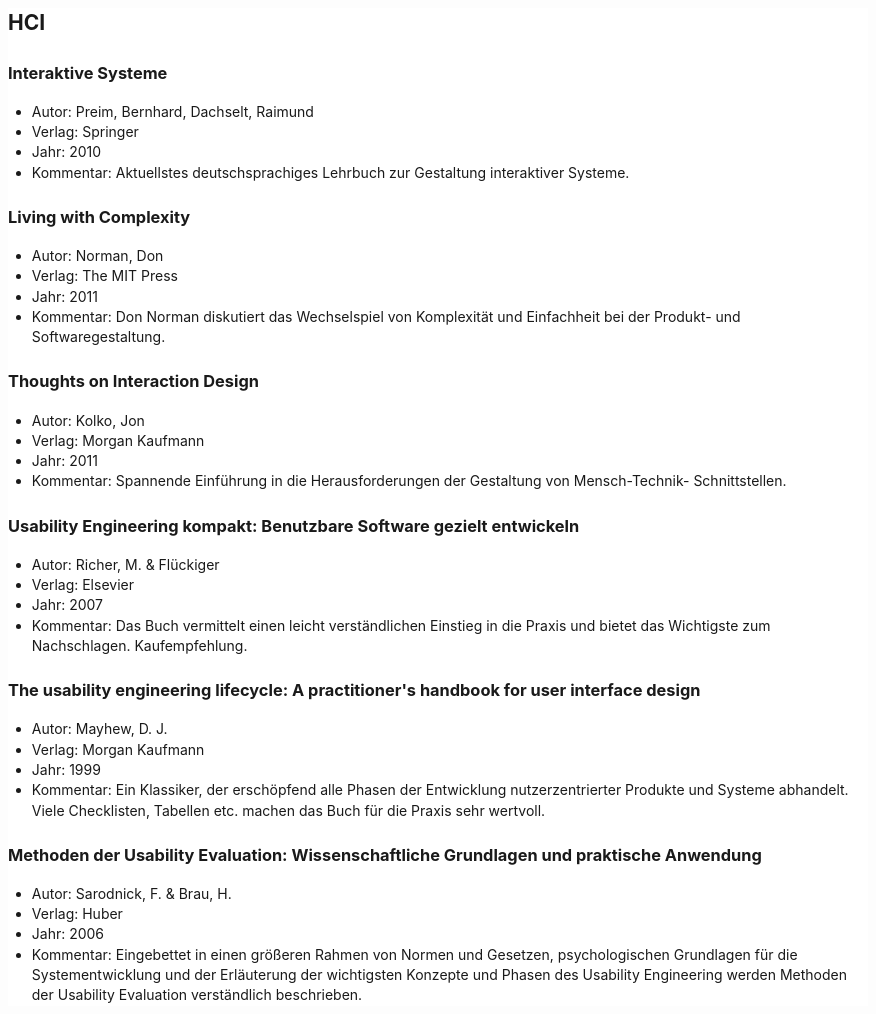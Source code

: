 

## HCI

### Interaktive Systeme
- Autor: Preim, Bernhard, Dachselt, Raimund
- Verlag: Springer
- Jahr: 2010
- Kommentar: Aktuellstes deutschsprachiges Lehrbuch zur Gestaltung interaktiver Systeme.

### Living with Complexity
- Autor: Norman, Don
- Verlag: The MIT Press
- Jahr: 2011
- Kommentar: Don Norman diskutiert das Wechselspiel von Komplexität und Einfachheit bei der Produkt- und Softwaregestaltung.

### Thoughts on Interaction Design
- Autor: Kolko, Jon
- Verlag: Morgan Kaufmann
- Jahr: 2011
- Kommentar: Spannende Einführung in die Herausforderungen der Gestaltung von Mensch-Technik- Schnittstellen.

### Usability Engineering kompakt: Benutzbare Software gezielt entwickeln
- Autor: Richer, M. & Flückiger
- Verlag: Elsevier
- Jahr: 2007
- Kommentar: Das Buch vermittelt einen leicht verständlichen Einstieg in die Praxis und bietet das Wichtigste zum Nachschlagen. Kaufempfehlung.

### The usability engineering lifecycle: A practitioner's handbook for user interface design
- Autor: Mayhew, D. J.
- Verlag: Morgan Kaufmann
- Jahr: 1999
- Kommentar: Ein Klassiker, der erschöpfend alle Phasen der Entwicklung nutzerzentrierter Produkte und Systeme abhandelt. Viele Checklisten, Tabellen etc. machen das Buch für die Praxis sehr wertvoll.

### Methoden der Usability Evaluation: Wissenschaftliche Grundlagen und praktische Anwendung
- Autor: Sarodnick, F. & Brau, H.
- Verlag: Huber
- Jahr: 2006
- Kommentar: Eingebettet in einen größeren Rahmen von Normen und Gesetzen, psychologischen Grundlagen für die Systementwicklung und der Erläuterung der wichtigsten Konzepte und Phasen des Usability Engineering werden Methoden der Usability Evaluation verständlich beschrieben.
						 